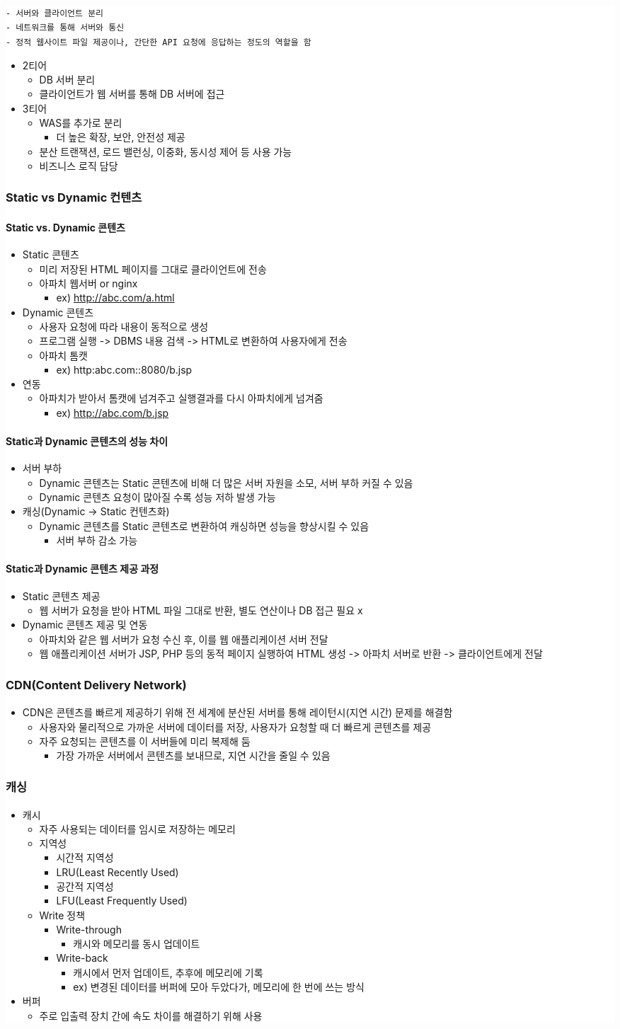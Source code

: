     - 서버와 클라이언트 분리
    - 네트워크를 통해 서버와 통신
    - 정적 웹사이트 파일 제공이나, 간단한 API 요청에 응답하는 정도의 역할을 함
  - 2티어
    - DB 서버 분리
    - 클라이언트가 웹 서버를 통해 DB 서버에 접근
  - 3티어
    - WAS를 추가로 분리
      - 더 높은 확장, 보안, 안전성 제공
    - 분산 트랜잭션, 로드 밸런싱, 이중화, 동시성 제어 등 사용 가능
    - 비즈니스 로직 담당

### Static vs Dynamic 컨텐츠
#### Static vs. Dynamic 콘텐츠
- Static 콘텐츠
  - 미리 저장된 HTML 페이지를 그대로 클라이언트에 전송
  - 아파치 웹서버 or nginx
    - ex) http://abc.com/a.html
- Dynamic 콘텐츠
  - 사용자 요청에 따라 내용이 동적으로 생성
  - 프로그램 실행 -> DBMS 내용 검색 -> HTML로 변환하여 사용자에게 전송
  - 아파치 톰캣
    - ex) http:abc.com::8080/b.jsp
- 연동
  - 아파치가 받아서 톰캣에 넘겨주고 실행결과를 다시 아파치에게 넘겨줌
    - ex) http://abc.com/b.jsp
#### Static과 Dynamic 콘텐츠의 성능 차이
- 서버 부하
  - Dynamic 콘텐츠는 Static 콘텐츠에 비해 더 많은 서버 자원을 소모, 서버 부하 커질 수 있음
  - Dynamic 콘텐츠 요청이 많아질 수록 성능 저하 발생 가능
- 캐싱(Dynamic -> Static 컨텐츠화)
  - Dynamic 콘텐츠를 Static 콘텐츠로 변환하여 캐싱하면 성능을 향상시킬 수 있음
    - 서버 부하 감소 가능

#### Static과 Dynamic 콘텐츠 제공 과정
- Static 콘텐츠 제공
  - 웹 서버가 요청을 받아 HTML 파일 그대로 반환, 별도 연산이나 DB 접근 필요 x
- Dynamic 콘텐츠 제공 및 연동
  - 아파치와 같은 웹 서버가 요청 수신 후, 이를 웹 애플리케이션 서버 전달
  - 웹 애플리케이션 서버가 JSP, PHP 등의 동적 페이지 실행하여 HTML 생성 -> 아파치 서버로 반환 -> 클라이언트에게 전달

### CDN(Content Delivery Network)
- CDN은 콘텐츠를 빠르게 제공하기 위해 전 세계에 분산된 서버를 통해 레이턴시(지연 시간) 문제를 해결함
  - 사용자와 물리적으로 가까운 서버에 데이터를 저장, 사용자가 요청할 때 더 빠르게 콘텐츠를 제공
  - 자주 요청되는 콘텐츠를 이 서버들에 미리 복제해 둠
    - 가장 가까운 서버에서 콘텐츠를 보내므로, 지연 시간을 줄일 수 있음
### 캐싱
- 캐시
  - 자주 사용되는 데이터를 임시로 저장하는 메모리
  - 지역성
    - 시간적 지역성
    - LRU(Least Recently Used)
    - 공간적 지역성
    - LFU(Least Frequently Used)
  - Write 정책
    - Write-through
      - 캐시와 메모리를 동시 업데이트
    - Write-back
      - 캐시에서 먼저 업데이트, 추후에 메모리에 기록
      - ex) 변경된 데이터를 버퍼에 모아 두았다가, 메모리에 한 번에 쓰는 방식
- 버퍼
  - 주로 입출력 장치 간에 속도 차이를 해결하기 위해 사용